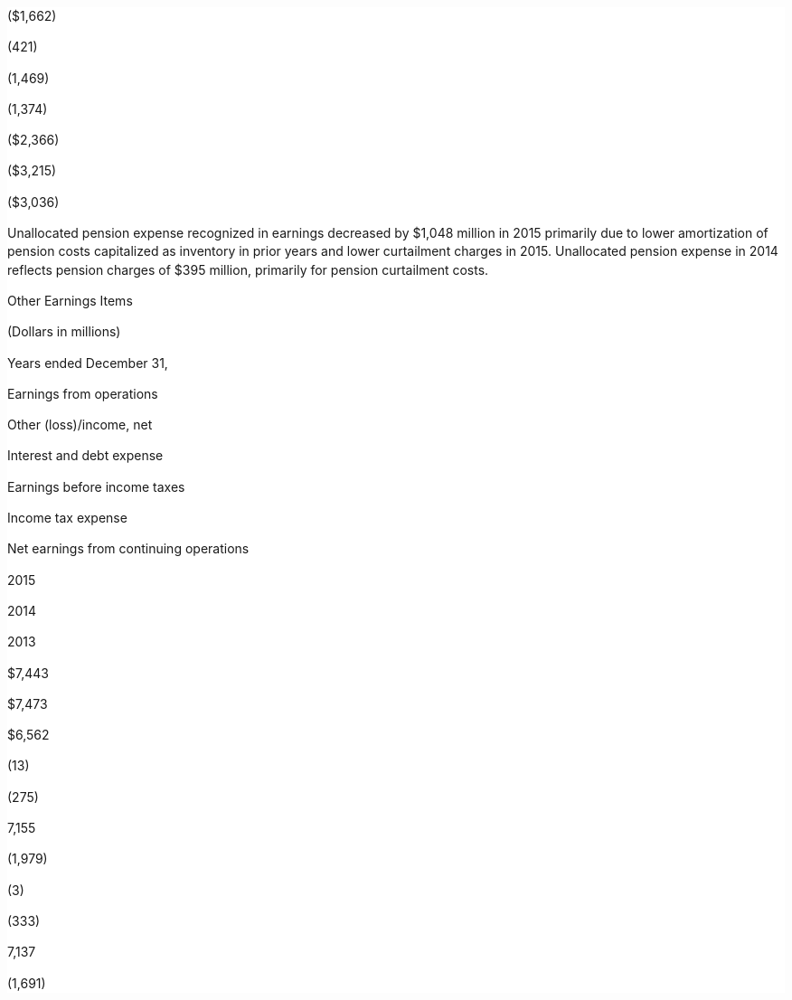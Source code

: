 ($1,662)

(421)

(1,469)

(1,374)

($2,366)

($3,215)

($3,036)

Unallocated  pension  expense  recognized  in  earnings  decreased  by  $1,048  million  in 2015 primarily  due  to  lower  amortization  of  pension  costs
capitalized as inventory in prior years and lower curtailment charges in 2015. Unallocated pension expense in 2014 reflects pension charges of $395
million, primarily for pension curtailment costs.

Other Earnings Items

(Dollars in millions)

Years ended December 31,

Earnings from operations

Other (loss)/income, net

Interest and debt expense

Earnings before income taxes

Income tax expense

Net earnings from continuing operations

2015

2014

2013

$7,443

$7,473

$6,562

(13)

(275)

7,155

(1,979)

(3)

(333)

7,137

(1,691)
